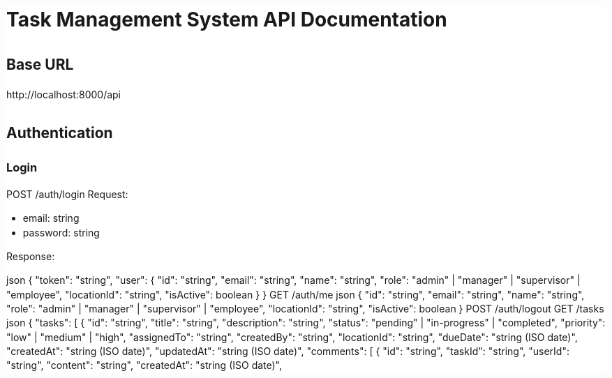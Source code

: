 # Task Management System API Documentation

## Base URL
http://localhost:8000/api

## Authentication

### Login
POST /auth/login
Request:
- email: string
- password: string

Response:

json
{
"token": "string",
"user": {
"id": "string",
"email": "string",
"name": "string",
"role": "admin" | "manager" | "supervisor" | "employee",
"locationId": "string",
"isActive": boolean
}
}
GET /auth/me
json
{
"id": "string",
"email": "string",
"name": "string",
"role": "admin" | "manager" | "supervisor" | "employee",
"locationId": "string",
"isActive": boolean
}
POST /auth/logout
GET /tasks
json
{
"tasks": [
{
"id": "string",
"title": "string",
"description": "string",
"status": "pending" | "in-progress" | "completed",
"priority": "low" | "medium" | "high",
"assignedTo": "string",
"createdBy": "string",
"locationId": "string",
"dueDate": "string (ISO date)",
"createdAt": "string (ISO date)",
"updatedAt": "string (ISO date)",
"comments": [
{
"id": "string",
"taskId": "string",
"userId": "string",
"content": "string",
"createdAt": "string (ISO date)",